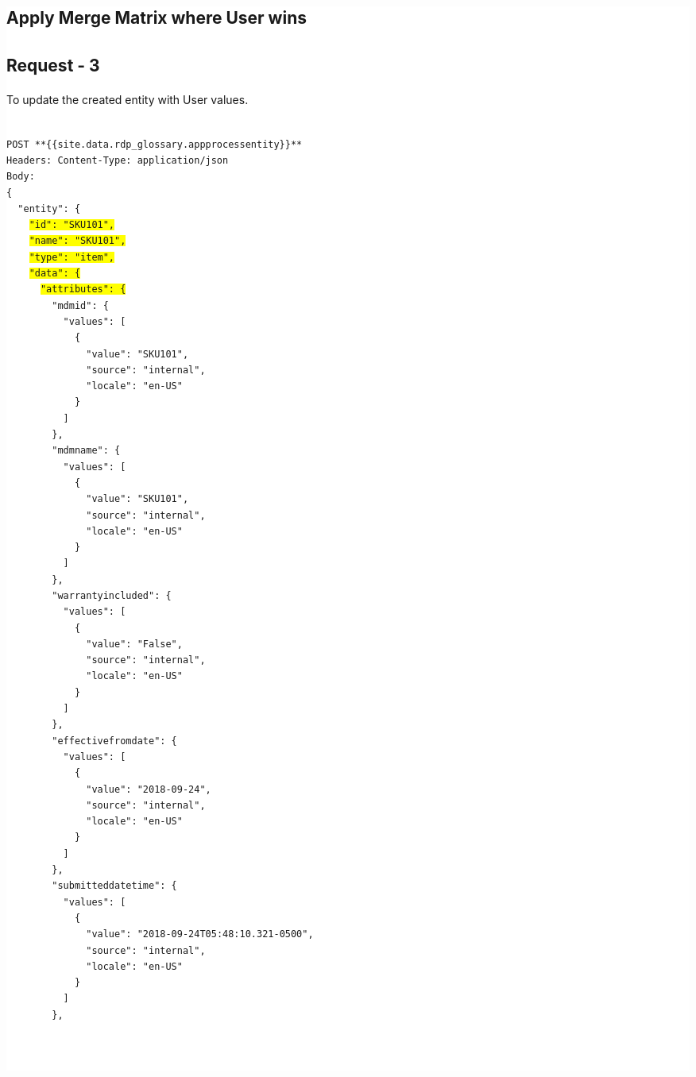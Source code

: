 ## Apply Merge Matrix where User wins

## Request - 3

To update the created entity with User values.

<pre>
<code>
POST **{{site.data.rdp_glossary.appprocessentity}}**
Headers: Content-Type: application/json
Body:
{
  "entity": {
    <span style="background-color: #FFFF00">"id": "SKU101",</span>
    <span style="background-color: #FFFF00">"name": "SKU101",</span>
    <span style="background-color: #FFFF00">"type": "item",</span>
    <span style="background-color: #FFFF00">"data": {</span>
      <span style="background-color: #FFFF00">"attributes": {</span>
        "mdmid": {
          "values": [
            {
              "value": "SKU101",
              "source": "internal",
              "locale": "en-US"
            }
          ]
        },
        "mdmname": {
          "values": [
            {
              "value": "SKU101",
              "source": "internal",
              "locale": "en-US"
            }
          ]
        },
        "warrantyincluded": {
          "values": [
            {
              "value": "False",
              "source": "internal",
              "locale": "en-US"
            }
          ]
        },
        "effectivefromdate": {
          "values": [
            {
              "value": "2018-09-24",
              "source": "internal",
              "locale": "en-US"
            }
          ]
        },
        "submitteddatetime": {
          "values": [
            {
              "value": "2018-09-24T05:48:10.321-0500",
              "source": "internal",
              "locale": "en-US"
            }
          ]
        },